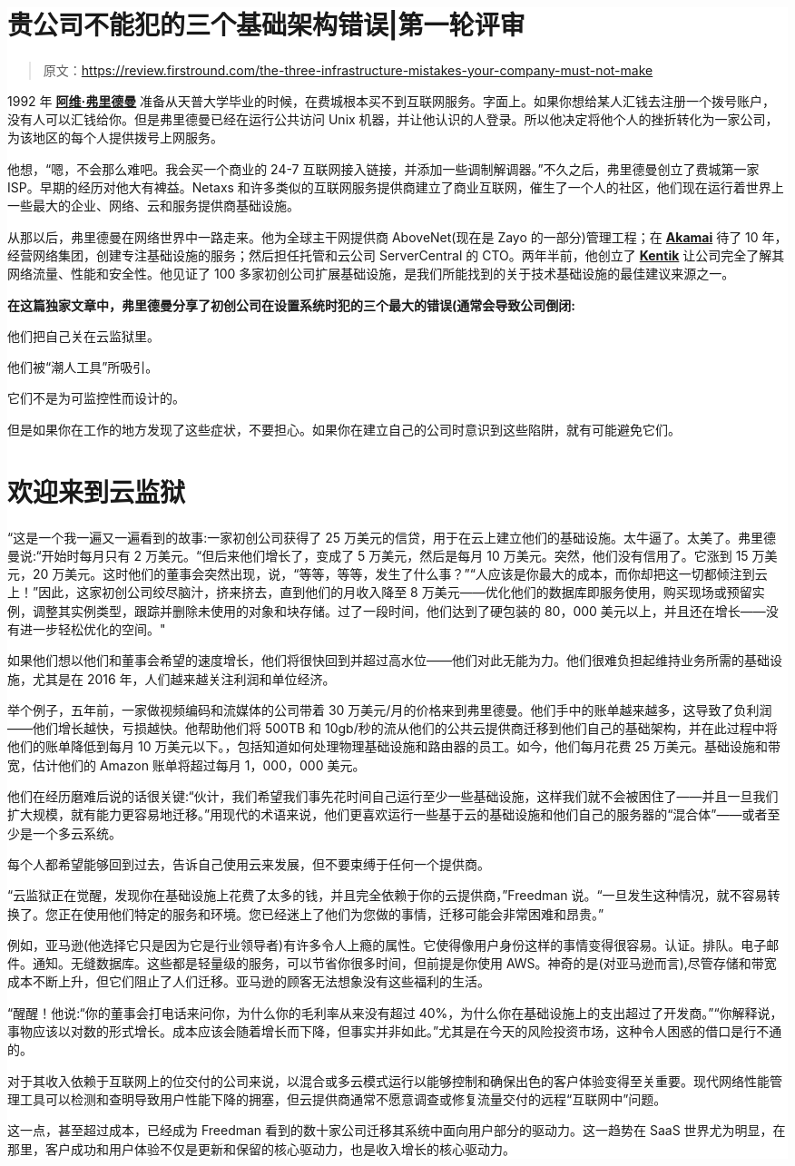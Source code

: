 # 贵公司不能犯的三个基础架构错误|第一轮评审

> 原文：<https://review.firstround.com/the-three-infrastructure-mistakes-your-company-must-not-make>

1992 年 **[阿维·弗里德曼](https://www.linkedin.com/in/avifreedman "null")** 准备从天普大学毕业的时候，在费城根本买不到互联网服务。字面上。如果你想给某人汇钱去注册一个拨号账户，没有人可以汇钱给你。但是弗里德曼已经在运行公共访问 Unix 机器，并让他认识的人登录。所以他决定将他个人的挫折转化为一家公司，为该地区的每个人提供拨号上网服务。

他想，“嗯，不会那么难吧。我会买一个商业的 24-7 互联网接入链接，并添加一些调制解调器。”不久之后，弗里德曼创立了费城第一家 ISP。早期的经历对他大有裨益。Netaxs 和许多类似的互联网服务提供商建立了商业互联网，催生了一个人的社区，他们现在运行着世界上一些最大的企业、网络、云和服务提供商基础设施。

从那以后，弗里德曼在网络世界中一路走来。他为全球主干网提供商 AboveNet(现在是 Zayo 的一部分)管理工程；在 **[Akamai](https://www.akamai.com/ "null")** 待了 10 年，经营网络集团，创建专注基础设施的服务；然后担任托管和云公司 ServerCentral 的 CTO。两年半前，他创立了 **[Kentik](https://www.kentik.com/ "null")** 让公司完全了解其网络流量、性能和安全性。他见证了 100 多家初创公司扩展基础设施，是我们所能找到的关于技术基础设施的最佳建议来源之一。

**在这篇独家文章中，弗里德曼分享了初创公司在设置系统时犯的三个最大的错误(通常会导致公司倒闭:**

他们把自己关在云监狱里。

他们被“潮人工具”所吸引。

它们不是为可监控性而设计的。

但是如果你在工作的地方发现了这些症状，不要担心。如果你在建立自己的公司时意识到这些陷阱，就有可能避免它们。

# 欢迎来到云监狱

“这是一个我一遍又一遍看到的故事:一家初创公司获得了 25 万美元的信贷，用于在云上建立他们的基础设施。太牛逼了。太美了。弗里德曼说:“开始时每月只有 2 万美元。“但后来他们增长了，变成了 5 万美元，然后是每月 10 万美元。突然，他们没有信用了。它涨到 15 万美元，20 万美元。这时他们的董事会突然出现，说，“等等，等等，发生了什么事？”“人应该是你最大的成本，而你却把这一切都倾注到云上！”因此，这家初创公司绞尽脑汁，挤来挤去，直到他们的月收入降至 8 万美元——优化他们的数据库即服务使用，购买现场或预留实例，调整其实例类型，跟踪并删除未使用的对象和块存储。过了一段时间，他们达到了硬包装的 80，000 美元以上，并且还在增长——没有进一步轻松优化的空间。"

如果他们想以他们和董事会希望的速度增长，他们将很快回到并超过高水位——他们对此无能为力。他们很难负担起维持业务所需的基础设施，尤其是在 2016 年，人们越来越关注利润和单位经济。

举个例子，五年前，一家做视频编码和流媒体的公司带着 30 万美元/月的价格来到弗里德曼。他们手中的账单越来越多，这导致了负利润——他们增长越快，亏损越快。他帮助他们将 500TB 和 10gb/秒的流从他们的公共云提供商迁移到他们自己的基础架构，并在此过程中将他们的账单降低到每月 10 万美元以下。，包括知道如何处理物理基础设施和路由器的员工。如今，他们每月花费 25 万美元。基础设施和带宽，估计他们的 Amazon 账单将超过每月 1，000，000 美元。

他们在经历磨难后说的话很关键:“伙计，我们希望我们事先花时间自己运行至少一些基础设施，这样我们就不会被困住了——并且一旦我们扩大规模，就有能力更容易地迁移。”用现代的术语来说，他们更喜欢运行一些基于云的基础设施和他们自己的服务器的“混合体”——或者至少是一个多云系统。

每个人都希望能够回到过去，告诉自己使用云来发展，但不要束缚于任何一个提供商。

“云监狱正在觉醒，发现你在基础设施上花费了太多的钱，并且完全依赖于你的云提供商，”Freedman 说。“一旦发生这种情况，就不容易转换了。您正在使用他们特定的服务和环境。您已经迷上了他们为您做的事情，迁移可能会非常困难和昂贵。”

例如，亚马逊(他选择它只是因为它是行业领导者)有许多令人上瘾的属性。它使得像用户身份这样的事情变得很容易。认证。排队。电子邮件。通知。无缝数据库。这些都是轻量级的服务，可以节省你很多时间，但前提是你使用 AWS。神奇的是(对亚马逊而言),尽管存储和带宽成本不断上升，但它们阻止了人们迁移。亚马逊的顾客无法想象没有这些福利的生活。

“醒醒！他说:“你的董事会打电话来问你，为什么你的毛利率从来没有超过 40%，为什么你在基础设施上的支出超过了开发商。”“你解释说，事物应该以对数的形式增长。成本应该会随着增长而下降，但事实并非如此。”尤其是在今天的风险投资市场，这种令人困惑的借口是行不通的。

对于其收入依赖于互联网上的位交付的公司来说，以混合或多云模式运行以能够控制和确保出色的客户体验变得至关重要。现代网络性能管理工具可以检测和查明导致用户性能下降的拥塞，但云提供商通常不愿意调查或修复流量交付的远程“互联网中”问题。

这一点，甚至超过成本，已经成为 Freedman 看到的数十家公司迁移其系统中面向用户部分的驱动力。这一趋势在 SaaS 世界尤为明显，在那里，客户成功和用户体验不仅是更新和保留的核心驱动力，也是收入增长的核心驱动力。
